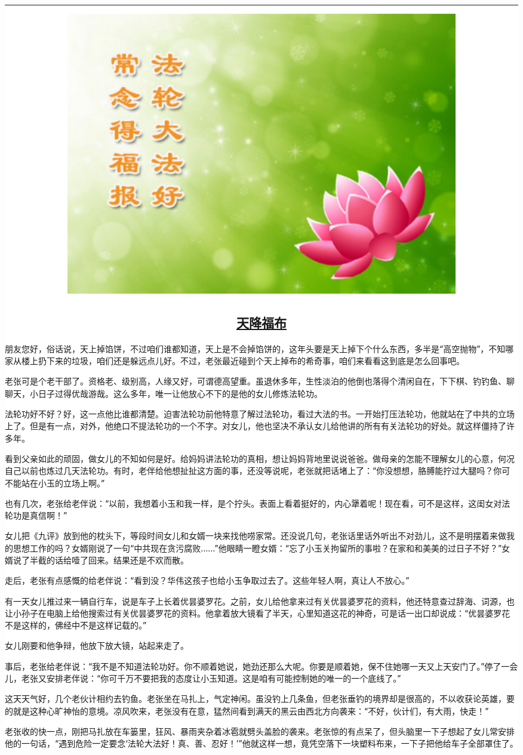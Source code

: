 <hr>
<div align="center">
<IMG SRC="https://github.com/dfchunsring/yue/blob/master/3tr.img/3tfe-11.jpg?raw=true" width=650></a><br></div>

<h2 align="center">	
<td><a href="https://github.com/dfchunsring/yue/blob/master/santui-mp3/santui-11.mp3?raw=true">天降福布</a></td></h2>

朋友您好，俗话说，天上掉馅饼，不过咱们谁都知道，天上是不会掉馅饼的，这年头要是天上掉下个什么东西，多半是“高空抛物”，不知哪家从楼上扔下来的垃圾，咱们还是躲远点儿好。不过，老张最近碰到个天上掉布的希奇事，咱们来看看这到底是怎么回事吧。

老张可是个老干部了。资格老、级别高，人缘又好，可谓德高望重。虽退休多年，生性淡泊的他倒也落得个清闲自在，下下棋、钓钓鱼、聊聊天，小日子过得优哉游哉。这么多年，唯一让他放心不下的是他的女儿修炼法轮功。

法轮功好不好？好，这一点他比谁都清楚。迫害法轮功前他特意了解过法轮功，看过大法的书。一开始打压法轮功，他就站在了中共的立场上了。但是有一点，对外，他绝口不提法轮功的一个不字。对女儿，他也坚决不承认女儿给他讲的所有有关法轮功的好处。就这样僵持了许多年。

看到父亲如此的顽固，做女儿的不知如何是好。给妈妈讲法轮功的真相，想让妈妈背地里说说爸爸。做母亲的怎能不理解女儿的心意，何况自己以前也炼过几天法轮功。有时，老伴给他想扯扯这方面的事，还没等说呢，老张就把话堵上了：“你没想想，胳膊能拧过大腿吗？你可不能站在小玉的立场上啊。”

也有几次，老张给老伴说：“以前，我想着小玉和我一样，是个拧头。表面上看着挺好的，内心犟着呢！现在看，可不是这样，这闺女对法轮功是真信啊！”

女儿把《九评》放到他的枕头下，等段时间女儿和女婿一块来找他唠家常。还没说几句，老张话里话外听出不对劲儿，这不是明摆着来做我的思想工作的吗？女婿刚说了一句“中共现在贪污腐败……”他眼睛一瞪女婿：“忘了小玉关拘留所的事啦？在家和和美美的过日子不好？”女婿说了半截的话给噎了回来。结果还是不欢而散。

走后，老张有点感慨的给老伴说：“看到没？华伟这孩子也给小玉争取过去了。这些年轻人啊，真让人不放心。”

有一天女儿推过来一辆自行车，说是车子上长着优昙婆罗花。之前，女儿给他拿来过有关优昙婆罗花的资料，他还特意查过辞海、词源，也让小孙子在电脑上给他搜索过有关优昙婆罗花的资料。他拿着放大镜看了半天，心里知道这花的神奇，可是话一出口却说成：“优昙婆罗花不是这样的，佛经中不是这样记载的。”

女儿刚要和他争辩，他放下放大镜，站起来走了。

事后，老张给老伴说：“我不是不知道法轮功好。你不顺着她说，她劲还那么大呢。你要是顺着她，保不住她哪一天又上天安门了。”停了一会儿，老张又安排老伴说：“你可千万不要把我的态度让小玉知道。这是咱有可能控制她的唯一的一个底线了。”

这天天气好，几个老伙计相约去钓鱼。老张坐在马扎上，气定神闲。虽没钓上几条鱼，但老张垂钓的境界却是很高的，不以收获论英雄，要的就是这种心旷神怡的意境。凉风吹来，老张没有在意，猛然间看到满天的黑云由西北方向袭来：“不好，伙计们，有大雨，快走！”

老张收的快一点，刚把马扎放在车篓里，狂风、暴雨夹杂着冰雹就劈头盖脸的袭来。老张惊的有点呆了，但头脑里一下子想起了女儿常安排他的一句话，“遇到危险一定要念‘法轮大法好！真、善、忍好！’”他就这样一想，竟凭空落下一块塑料布来，一下子把他给车子全部罩住了。
